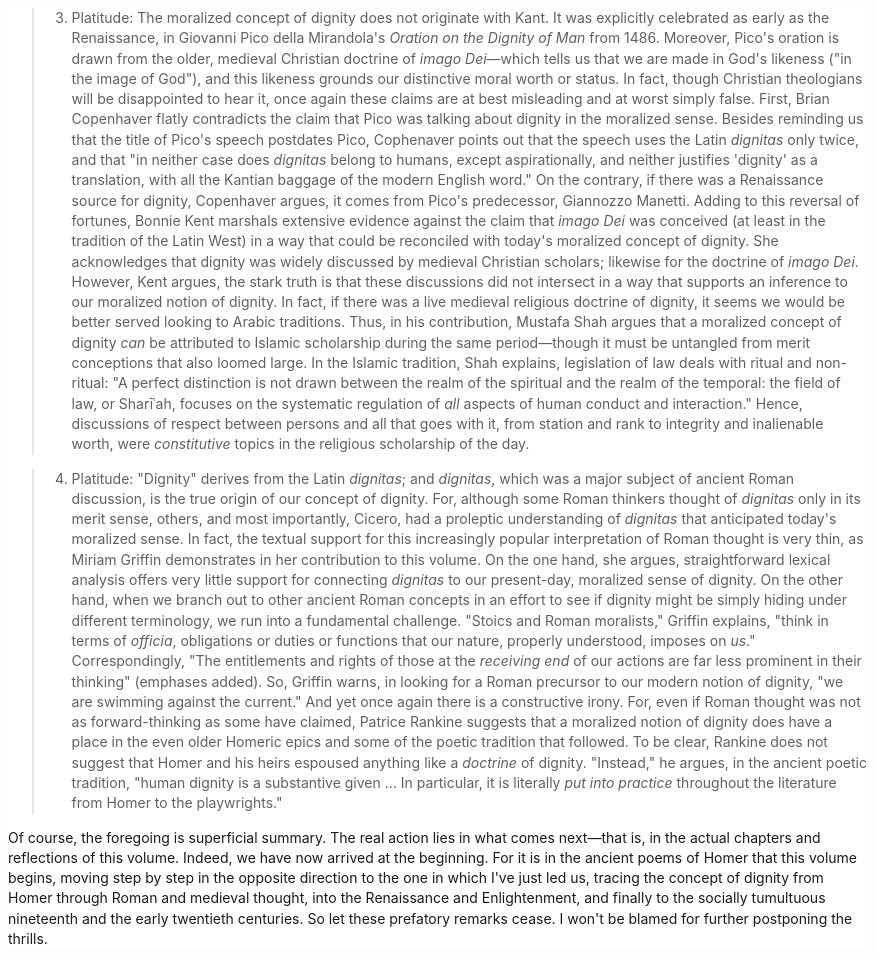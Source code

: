 > 3. Platitude: The moralized concept of dignity does not originate with Kant. It was explicitly celebrated as early as the Renaissance, in Giovanni Pico della Mirandola's *Oration on the Dignity of Man* from 1486. Moreover, Pico's oration is drawn from the older, medieval Christian doctrine of *imago Dei*—which tells us that we are made in God's likeness ("in the image of God"), and this likeness grounds our distinctive moral worth or status. In fact, though Christian theologians will be disappointed to hear it, once again these claims are at best misleading and at worst simply false. First, Brian Copenhaver flatly contradicts the claim that Pico was talking about dignity in the moralized sense. Besides reminding us that the title of Pico's speech postdates Pico, Cophenaver points out that the speech uses the Latin *dignitas* only twice, and that "in neither case does *dignitas* belong to humans, except aspirationally, and neither justifies 'dignity' as a translation, with all the Kantian baggage of the modern English word." On the contrary, if there was a Renaissance source for dignity, Copenhaver argues, it comes from Pico's predecessor, Giannozzo Manetti. Adding to this reversal of fortunes, Bonnie Kent marshals extensive evidence against the claim that *imago Dei* was conceived (at least in the tradition of the Latin West) in a way that could be reconciled with today's moralized concept of dignity. She acknowledges that dignity was widely discussed by medieval Christian scholars; likewise for the doctrine of *imago Dei*. However, Kent argues, the stark truth is that these discussions did not intersect in a way that supports an inference to our moralized notion of dignity. In fact, if there was a live medieval religious doctrine of dignity, it seems we would be better served looking to Arabic traditions. Thus, in his contribution, Mustafa Shah argues that a moralized concept of dignity *can* be attributed to Islamic scholarship during the same period—though it must be untangled from merit conceptions that also loomed large. In the Islamic tradition, Shah explains, legislation of law deals with ritual and non-ritual: "A perfect distinction is not drawn between the realm of the spiritual and the realm of the temporal: the field of law, or Sharīʿah, focuses on the systematic regulation of *all* aspects of human conduct and interaction." Hence, discussions of respect between persons and all that goes with it, from station and rank to integrity and inalienable worth, were *constitutive* topics in the religious scholarship of the day.

> 4. Platitude: "Dignity" derives from the Latin *dignitas*; and *dignitas*, which was a major subject of ancient Roman discussion, is the true origin of our concept of dignity. For, although some Roman thinkers thought of *dignitas* only in its merit sense, others, and most importantly, Cicero, had a proleptic understanding of *dignitas* that anticipated today's moralized sense. In fact, the textual support for this increasingly popular interpretation of Roman thought is very thin, as Miriam Griffin demonstrates in her contribution to this volume. On the one hand, she argues, straightforward lexical analysis offers very little support for connecting *dignitas* to our present-day, moralized sense of dignity. On the other hand, when we branch out to other ancient Roman concepts in an effort to see if dignity might be simply hiding under different terminology, we run into a fundamental challenge. "Stoics and Roman moralists," Griffin explains, "think in terms of *officia*, obligations or duties or functions that our nature, properly understood, imposes on *us*." Correspondingly, "The entitlements and rights of those at the *receiving end* of our actions are far less prominent in their thinking" (emphases added). So, Griffin warns, in looking for a Roman precursor to our modern notion of dignity, "we are swimming against the current." And yet once again there is a constructive irony. For, even if Roman thought was not as forward-thinking as some have claimed, Patrice Rankine suggests that a moralized notion of dignity does have a place in the even older Homeric epics and some of the poetic tradition that followed. To be clear, Rankine does not suggest that Homer and his heirs espoused anything like a *doctrine* of dignity. "Instead," he argues, in the ancient poetic tradition, "human dignity is a substantive given … In particular, it is literally *put into practice* throughout the literature from Homer to the playwrights."

Of course, the foregoing is superficial summary. The real action lies in what comes next—that is, in the actual chapters and reflections of this volume. Indeed, we have now arrived at the beginning. For it is in the ancient poems of Homer that this volume begins, moving step by step in the opposite direction to the one in which I've just led us, tracing the concept of dignity from Homer through Roman and medieval thought, into the Renaissance and Enlightenment, and finally to the socially tumultuous nineteenth and the early twentieth centuries. So let these prefatory remarks cease. I won't be blamed for further postponing the thrills.
